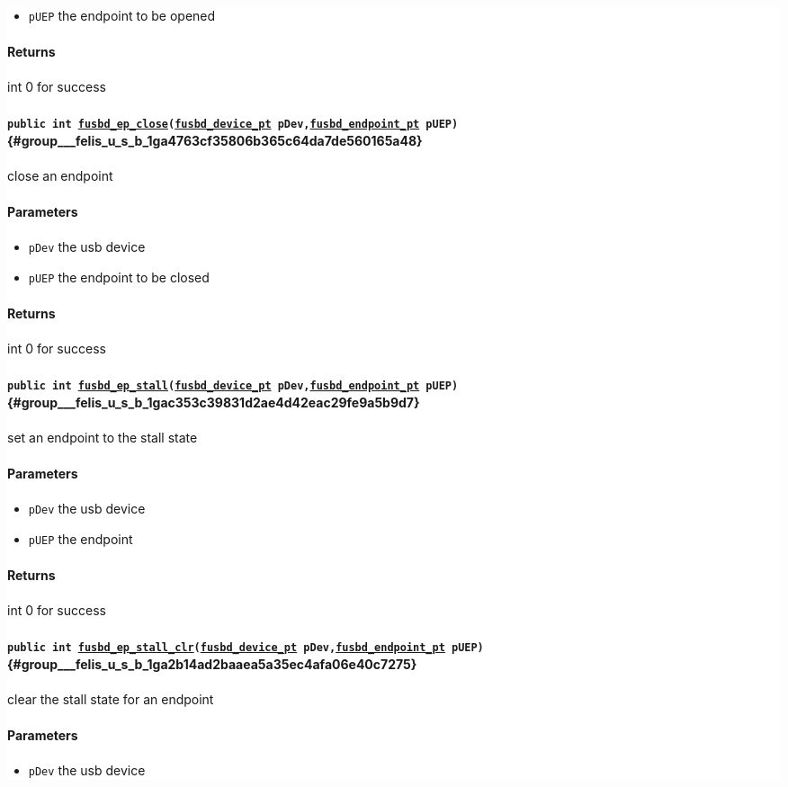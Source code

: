 * `pUEP` the endpoint to be opened 

#### Returns
int 0 for success

#### `public int `[`fusbd_ep_close`](#group___felis_u_s_b_1ga4763cf35806b365c64da7de560165a48)`(`[`fusbd_device_pt`](../api/api-undefined.md#group___felis_u_s_b_1gacace61d29ac4d7323c873f2f75f16124)` pDev,`[`fusbd_endpoint_pt`](../api/api-undefined.md#group___felis_u_s_b_1ga62fd52a332bd22098b0a6e183bb3274c)` pUEP)` {#group___felis_u_s_b_1ga4763cf35806b365c64da7de560165a48}

close an endpoint

#### Parameters
* `pDev` the usb device 

* `pUEP` the endpoint to be closed 

#### Returns
int 0 for success

#### `public int `[`fusbd_ep_stall`](#group___felis_u_s_b_1gac353c39831d2ae4d42eac29fe9a5b9d7)`(`[`fusbd_device_pt`](../api/api-undefined.md#group___felis_u_s_b_1gacace61d29ac4d7323c873f2f75f16124)` pDev,`[`fusbd_endpoint_pt`](../api/api-undefined.md#group___felis_u_s_b_1ga62fd52a332bd22098b0a6e183bb3274c)` pUEP)` {#group___felis_u_s_b_1gac353c39831d2ae4d42eac29fe9a5b9d7}

set an endpoint to the stall state

#### Parameters
* `pDev` the usb device 

* `pUEP` the endpoint 

#### Returns
int 0 for success

#### `public int `[`fusbd_ep_stall_clr`](#group___felis_u_s_b_1ga2b14ad2baaea5a35ec4afa06e40c7275)`(`[`fusbd_device_pt`](../api/api-undefined.md#group___felis_u_s_b_1gacace61d29ac4d7323c873f2f75f16124)` pDev,`[`fusbd_endpoint_pt`](../api/api-undefined.md#group___felis_u_s_b_1ga62fd52a332bd22098b0a6e183bb3274c)` pUEP)` {#group___felis_u_s_b_1ga2b14ad2baaea5a35ec4afa06e40c7275}

clear the stall state for an endpoint

#### Parameters
* `pDev` the usb device 
